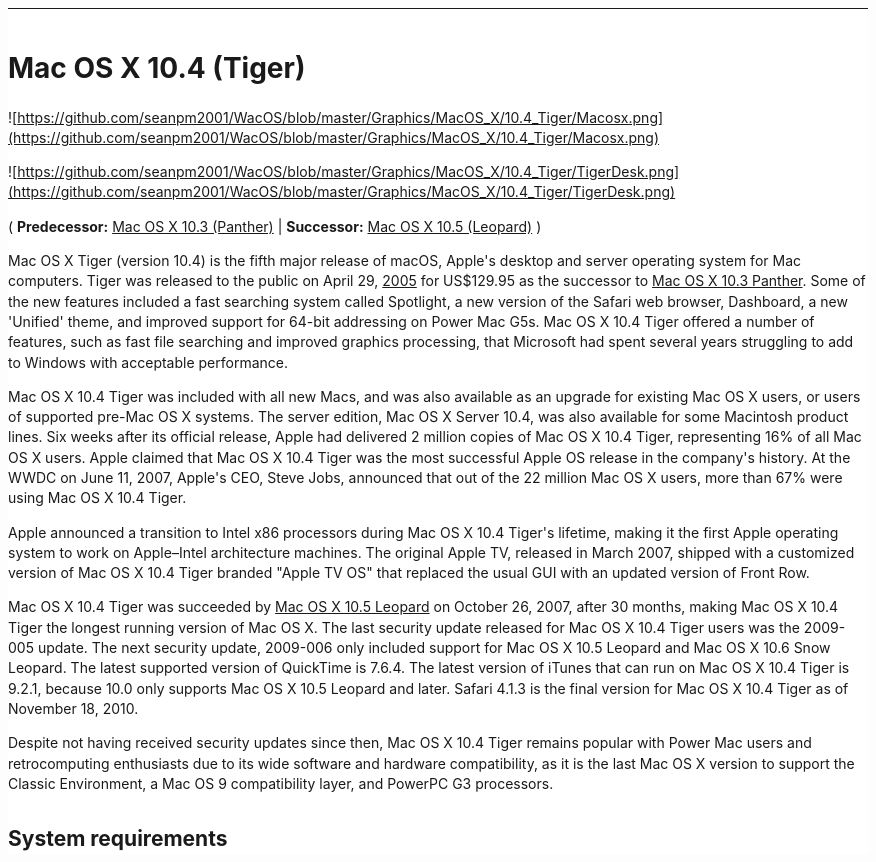   
***

# Mac OS X 10.4 (Tiger)



![https://github.com/seanpm2001/WacOS/blob/master/Graphics/MacOS_X/10.4_Tiger/Macosx.png](https://github.com/seanpm2001/WacOS/blob/master/Graphics/MacOS_X/10.4_Tiger/Macosx.png)

![https://github.com/seanpm2001/WacOS/blob/master/Graphics/MacOS_X/10.4_Tiger/TigerDesk.png](https://github.com/seanpm2001/WacOS/blob/master/Graphics/MacOS_X/10.4_Tiger/TigerDesk.png)

( **Predecessor:** [Mac OS X 10.3 (Panther)](https://github.com/seanpm2001/WacOS/wiki/Mac-OS-X-10-3-Panther/) | **Successor:** [Mac OS X 10.5 (Leopard)](https://github.com/seanpm2001/WacOS/wiki/Mac-OS-X-10-5-Leopard/) )

Mac OS X Tiger (version 10.4) is the fifth major release of macOS, Apple's desktop and server operating system for Mac computers. Tiger was released to the public on April 29, [2005](https://github.com/seanpm2001/WacOS/wiki/2005/) for US$129.95 as the successor to [Mac OS X 10.3 Panther](https://github.com/seanpm2001/WacOS/wiki/Mac-OS-X-10-3-Panther/). Some of the new features included a fast searching system called Spotlight, a new version of the Safari web browser, Dashboard, a new 'Unified' theme, and improved support for 64-bit addressing on Power Mac G5s. Mac OS X 10.4 Tiger offered a number of features, such as fast file searching and improved graphics processing, that Microsoft had spent several years struggling to add to Windows with acceptable performance.

Mac OS X 10.4 Tiger was included with all new Macs, and was also available as an upgrade for existing Mac OS X users, or users of supported pre-Mac OS X systems. The server edition, Mac OS X Server 10.4, was also available for some Macintosh product lines. Six weeks after its official release, Apple had delivered 2 million copies of Mac OS X 10.4 Tiger, representing 16% of all Mac OS X users. Apple claimed that Mac OS X 10.4 Tiger was the most successful Apple OS release in the company's history. At the WWDC on June 11, 2007, Apple's CEO, Steve Jobs, announced that out of the 22 million Mac OS X users, more than 67% were using Mac OS X 10.4 Tiger.

Apple announced a transition to Intel x86 processors during Mac OS X 10.4 Tiger's lifetime, making it the first Apple operating system to work on Apple–Intel architecture machines. The original Apple TV, released in March 2007, shipped with a customized version of Mac OS X 10.4 Tiger branded "Apple TV OS" that replaced the usual GUI with an updated version of Front Row.

Mac OS X 10.4 Tiger was succeeded by [Mac OS X 10.5 Leopard](https://github.com/seanpm2001/WacOS/wiki/Mac-OS-X-10-5-Leopard/) on October 26, 2007, after 30 months, making Mac OS X 10.4 Tiger the longest running version of Mac OS X. The last security update released for Mac OS X 10.4 Tiger users was the 2009-005 update. The next security update, 2009-006 only included support for Mac OS X 10.5 Leopard and Mac OS X 10.6 Snow Leopard. The latest supported version of QuickTime is 7.6.4. The latest version of iTunes that can run on Mac OS X 10.4 Tiger is 9.2.1, because 10.0 only supports Mac OS X 10.5 Leopard and later. Safari 4.1.3 is the final version for Mac OS X 10.4 Tiger as of November 18, 2010.

Despite not having received security updates since then, Mac OS X 10.4 Tiger remains popular with Power Mac users and retrocomputing enthusiasts due to its wide software and hardware compatibility, as it is the last Mac OS X version to support the Classic Environment, a Mac OS 9 compatibility layer, and PowerPC G3 processors.

## System requirements
